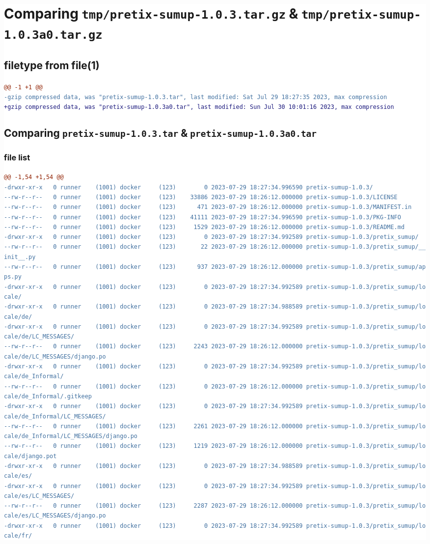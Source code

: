 # Comparing `tmp/pretix-sumup-1.0.3.tar.gz` & `tmp/pretix-sumup-1.0.3a0.tar.gz`

## filetype from file(1)

```diff
@@ -1 +1 @@
-gzip compressed data, was "pretix-sumup-1.0.3.tar", last modified: Sat Jul 29 18:27:35 2023, max compression
+gzip compressed data, was "pretix-sumup-1.0.3a0.tar", last modified: Sun Jul 30 10:01:16 2023, max compression
```

## Comparing `pretix-sumup-1.0.3.tar` & `pretix-sumup-1.0.3a0.tar`

### file list

```diff
@@ -1,54 +1,54 @@
-drwxr-xr-x   0 runner    (1001) docker     (123)        0 2023-07-29 18:27:34.996590 pretix-sumup-1.0.3/
--rw-r--r--   0 runner    (1001) docker     (123)    33886 2023-07-29 18:26:12.000000 pretix-sumup-1.0.3/LICENSE
--rw-r--r--   0 runner    (1001) docker     (123)      471 2023-07-29 18:26:12.000000 pretix-sumup-1.0.3/MANIFEST.in
--rw-r--r--   0 runner    (1001) docker     (123)    41111 2023-07-29 18:27:34.996590 pretix-sumup-1.0.3/PKG-INFO
--rw-r--r--   0 runner    (1001) docker     (123)     1529 2023-07-29 18:26:12.000000 pretix-sumup-1.0.3/README.md
-drwxr-xr-x   0 runner    (1001) docker     (123)        0 2023-07-29 18:27:34.992589 pretix-sumup-1.0.3/pretix_sumup/
--rw-r--r--   0 runner    (1001) docker     (123)       22 2023-07-29 18:26:12.000000 pretix-sumup-1.0.3/pretix_sumup/__init__.py
--rw-r--r--   0 runner    (1001) docker     (123)      937 2023-07-29 18:26:12.000000 pretix-sumup-1.0.3/pretix_sumup/apps.py
-drwxr-xr-x   0 runner    (1001) docker     (123)        0 2023-07-29 18:27:34.992589 pretix-sumup-1.0.3/pretix_sumup/locale/
-drwxr-xr-x   0 runner    (1001) docker     (123)        0 2023-07-29 18:27:34.988589 pretix-sumup-1.0.3/pretix_sumup/locale/de/
-drwxr-xr-x   0 runner    (1001) docker     (123)        0 2023-07-29 18:27:34.992589 pretix-sumup-1.0.3/pretix_sumup/locale/de/LC_MESSAGES/
--rw-r--r--   0 runner    (1001) docker     (123)     2243 2023-07-29 18:26:12.000000 pretix-sumup-1.0.3/pretix_sumup/locale/de/LC_MESSAGES/django.po
-drwxr-xr-x   0 runner    (1001) docker     (123)        0 2023-07-29 18:27:34.992589 pretix-sumup-1.0.3/pretix_sumup/locale/de_Informal/
--rw-r--r--   0 runner    (1001) docker     (123)        0 2023-07-29 18:26:12.000000 pretix-sumup-1.0.3/pretix_sumup/locale/de_Informal/.gitkeep
-drwxr-xr-x   0 runner    (1001) docker     (123)        0 2023-07-29 18:27:34.992589 pretix-sumup-1.0.3/pretix_sumup/locale/de_Informal/LC_MESSAGES/
--rw-r--r--   0 runner    (1001) docker     (123)     2261 2023-07-29 18:26:12.000000 pretix-sumup-1.0.3/pretix_sumup/locale/de_Informal/LC_MESSAGES/django.po
--rw-r--r--   0 runner    (1001) docker     (123)     1219 2023-07-29 18:26:12.000000 pretix-sumup-1.0.3/pretix_sumup/locale/django.pot
-drwxr-xr-x   0 runner    (1001) docker     (123)        0 2023-07-29 18:27:34.988589 pretix-sumup-1.0.3/pretix_sumup/locale/es/
-drwxr-xr-x   0 runner    (1001) docker     (123)        0 2023-07-29 18:27:34.992589 pretix-sumup-1.0.3/pretix_sumup/locale/es/LC_MESSAGES/
--rw-r--r--   0 runner    (1001) docker     (123)     2287 2023-07-29 18:26:12.000000 pretix-sumup-1.0.3/pretix_sumup/locale/es/LC_MESSAGES/django.po
-drwxr-xr-x   0 runner    (1001) docker     (123)        0 2023-07-29 18:27:34.992589 pretix-sumup-1.0.3/pretix_sumup/locale/fr/
```